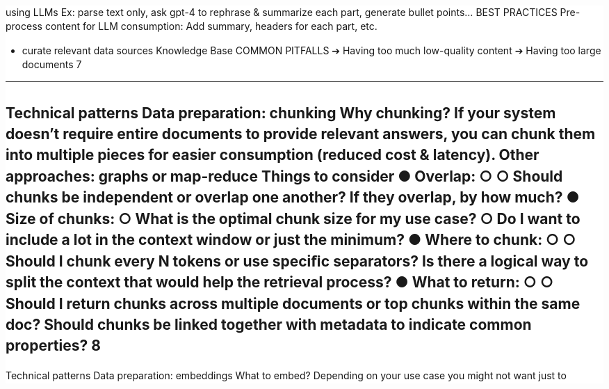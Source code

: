 using LLMs
Ex: parse text only, ask gpt-4 to rephrase &
summarize each part, generate bullet points…
BEST PRACTICES
Pre-process content for LLM
consumption:
Add summary, headers for each
part, etc.
+ curate relevant data sources
Knowledge
Base
COMMON PITFALLS
➔ Having too much low-quality
content
➔ Having too large documents
7
-------------------------------
Technical patterns
Data preparation: chunking
Why chunking?
If your system doesn’t require
entire documents to provide
relevant answers, you can
chunk them into multiple pieces
for easier consumption (reduced
cost & latency).
Other approaches: graphs or
map-reduce
Things to consider
●
Overlap:
○
○
Should chunks be independent or overlap one
another?
If they overlap, by how much?
●
Size of chunks:
○ What is the optimal chunk size for my use case?
○
Do I want to include a lot in the context window or
just the minimum?
● Where to chunk:
○
○
Should I chunk every N tokens or use speciﬁc
separators?
Is there a logical way to split the context that would
help the retrieval process?
● What to return:
○
○
Should I return chunks across multiple documents
or top chunks within the same doc?
Should chunks be linked together with metadata to
indicate common properties?
8
-------------------------------
Technical patterns
Data preparation: embeddings
What to embed?
Depending on your use case
you might not want just to